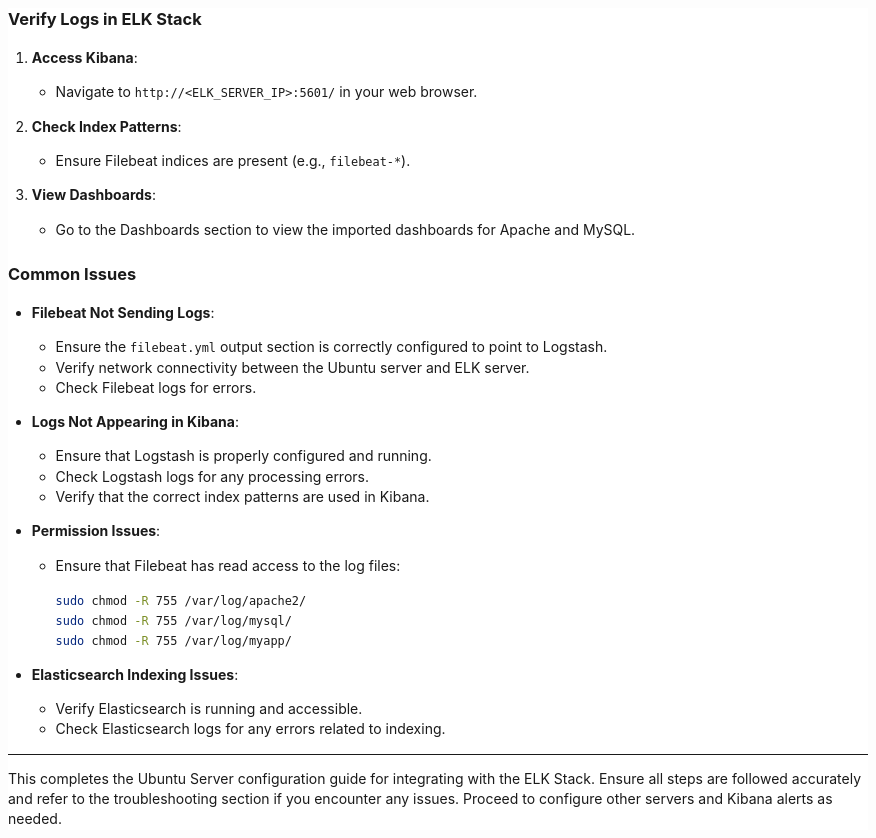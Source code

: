 ### Verify Logs in ELK Stack

1. **Access Kibana**:
    - Navigate to `http://<ELK_SERVER_IP>:5601/` in your web browser.

2. **Check Index Patterns**:
    - Ensure Filebeat indices are present (e.g., `filebeat-*`).

3. **View Dashboards**:
    - Go to the Dashboards section to view the imported dashboards for Apache and MySQL.

### Common Issues

- **Filebeat Not Sending Logs**:
    - Ensure the `filebeat.yml` output section is correctly configured to point to Logstash.
    - Verify network connectivity between the Ubuntu server and ELK server.
    - Check Filebeat logs for errors.

- **Logs Not Appearing in Kibana**:
    - Ensure that Logstash is properly configured and running.
    - Check Logstash logs for any processing errors.
    - Verify that the correct index patterns are used in Kibana.

- **Permission Issues**:
    - Ensure that Filebeat has read access to the log files:
      ```bash
      sudo chmod -R 755 /var/log/apache2/
      sudo chmod -R 755 /var/log/mysql/
      sudo chmod -R 755 /var/log/myapp/
      ```

- **Elasticsearch Indexing Issues**:
    - Verify Elasticsearch is running and accessible.
    - Check Elasticsearch logs for any errors related to indexing.

---

This completes the Ubuntu Server configuration guide for integrating with the ELK Stack. Ensure all steps are followed accurately and refer to the troubleshooting section if you encounter any issues. Proceed to configure other servers and Kibana alerts as needed.
